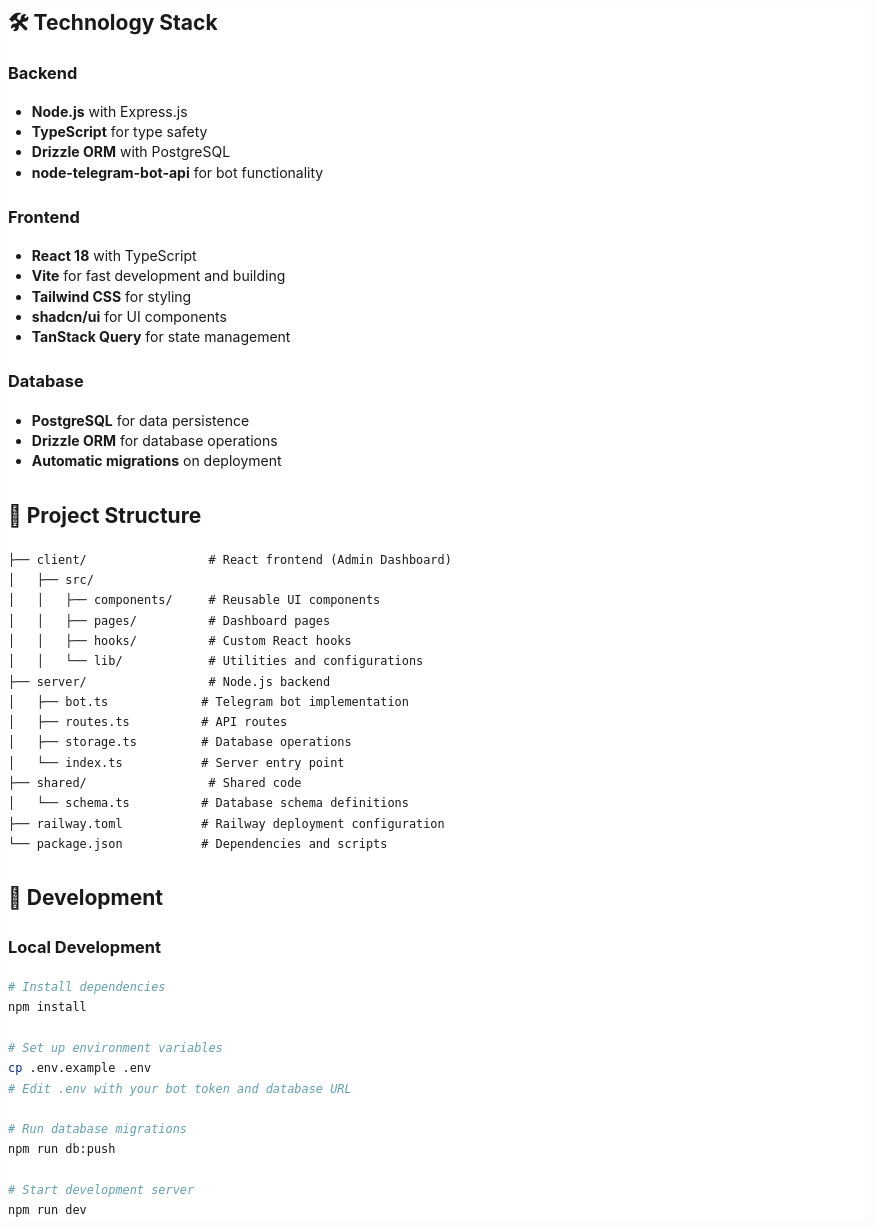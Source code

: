 ## 🛠️ Technology Stack

### Backend
- **Node.js** with Express.js
- **TypeScript** for type safety
- **Drizzle ORM** with PostgreSQL
- **node-telegram-bot-api** for bot functionality

### Frontend
- **React 18** with TypeScript
- **Vite** for fast development and building
- **Tailwind CSS** for styling
- **shadcn/ui** for UI components
- **TanStack Query** for state management

### Database
- **PostgreSQL** for data persistence
- **Drizzle ORM** for database operations
- **Automatic migrations** on deployment

## 📁 Project Structure

```
├── client/                 # React frontend (Admin Dashboard)
│   ├── src/
│   │   ├── components/     # Reusable UI components
│   │   ├── pages/          # Dashboard pages
│   │   ├── hooks/          # Custom React hooks
│   │   └── lib/            # Utilities and configurations
├── server/                 # Node.js backend
│   ├── bot.ts             # Telegram bot implementation
│   ├── routes.ts          # API routes
│   ├── storage.ts         # Database operations
│   └── index.ts           # Server entry point
├── shared/                 # Shared code
│   └── schema.ts          # Database schema definitions
├── railway.toml           # Railway deployment configuration
└── package.json           # Dependencies and scripts
```

## 🔧 Development

### Local Development

```bash
# Install dependencies
npm install

# Set up environment variables
cp .env.example .env
# Edit .env with your bot token and database URL

# Run database migrations
npm run db:push

# Start development server
npm run dev
```
